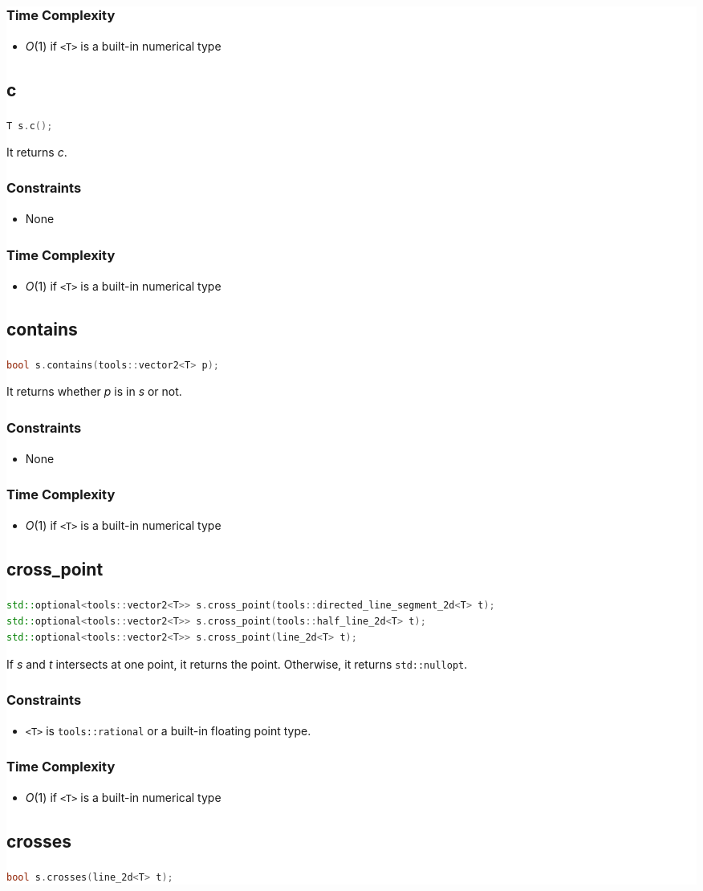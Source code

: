 ### Time Complexity
- $O(1)$ if `<T>` is a built-in numerical type

## c
```cpp
T s.c();
```

It returns $c$.

### Constraints
- None

### Time Complexity
- $O(1)$ if `<T>` is a built-in numerical type

## contains
```cpp
bool s.contains(tools::vector2<T> p);
```

It returns whether $p$ is in $s$ or not.

### Constraints
- None

### Time Complexity
- $O(1)$ if `<T>` is a built-in numerical type

## cross_point
```cpp
std::optional<tools::vector2<T>> s.cross_point(tools::directed_line_segment_2d<T> t);
std::optional<tools::vector2<T>> s.cross_point(tools::half_line_2d<T> t);
std::optional<tools::vector2<T>> s.cross_point(line_2d<T> t);
```

If $s$ and $t$ intersects at one point, it returns the point.
Otherwise, it returns `std::nullopt`.

### Constraints
- `<T>` is `tools::rational` or a built-in floating point type.

### Time Complexity
- $O(1)$ if `<T>` is a built-in numerical type

## crosses
```cpp
bool s.crosses(line_2d<T> t);
```
